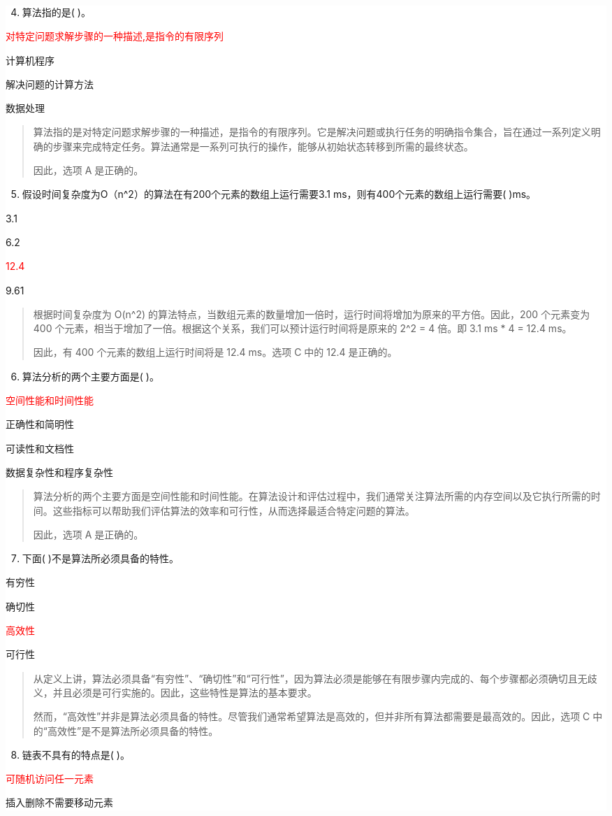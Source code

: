 4. 算法指的是( )。

<font color='red'>对特定问题求解步骤的一种描述,是指令的有限序列</font>

计算机程序

解决问题的计算方法

数据处理

> 算法指的是对特定问题求解步骤的一种描述，是指令的有限序列。它是解决问题或执行任务的明确指令集合，旨在通过一系列定义明确的步骤来完成特定任务。算法通常是一系列可执行的操作，能够从初始状态转移到所需的最终状态。
>
> 因此，选项 A 是正确的。

5. 假设时间复杂度为O（n^2）的算法在有200个元素的数组上运行需要3.1 ms，则有400个元素的数组上运行需要(   )ms。

3.1

6.2

<font color='red'>12.4</font>

9.61

> 根据时间复杂度为 O(n^2) 的算法特点，当数组元素的数量增加一倍时，运行时间将增加为原来的平方倍。因此，200 个元素变为 400 个元素，相当于增加了一倍。根据这个关系，我们可以预计运行时间将是原来的 2^2 = 4 倍。即 3.1 ms * 4 = 12.4 ms。
>
> 因此，有 400 个元素的数组上运行时间将是 12.4 ms。选项 C 中的 12.4 是正确的。

6. 算法分析的两个主要方面是( )。

<font color='red'>空间性能和时间性能</font>

正确性和简明性

可读性和文档性

数据复杂性和程序复杂性

> 算法分析的两个主要方面是空间性能和时间性能。在算法设计和评估过程中，我们通常关注算法所需的内存空间以及它执行所需的时间。这些指标可以帮助我们评估算法的效率和可行性，从而选择最适合特定问题的算法。
>
> 因此，选项 A 是正确的。

7. 下面( )不是算法所必须具备的特性。

有穷性

确切性

<font color='red'>高效性</font>

可行性

> 从定义上讲，算法必须具备“有穷性”、“确切性”和“可行性”，因为算法必须是能够在有限步骤内完成的、每个步骤都必须确切且无歧义，并且必须是可行实施的。因此，这些特性是算法的基本要求。
>
> 然而，“高效性”并非是算法必须具备的特性。尽管我们通常希望算法是高效的，但并非所有算法都需要是最高效的。因此，选项 C 中的“高效性”是不是算法所必须具备的特性。

8. 链表不具有的特点是( )。

<font color='red'>可随机访问任一元素</font>

插入删除不需要移动元素
